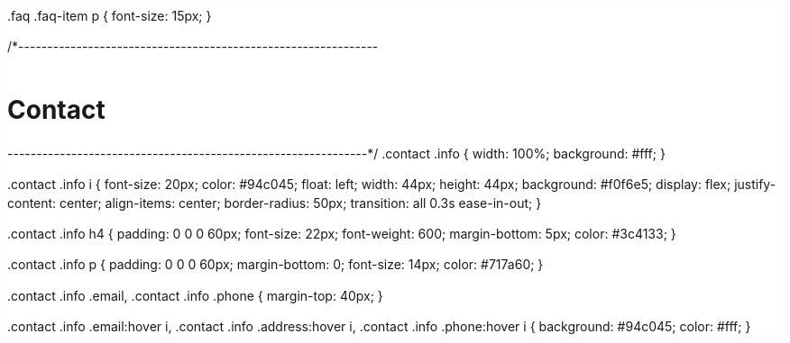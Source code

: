 .faq .faq-item p {
  font-size: 15px;
}

/*--------------------------------------------------------------
# Contact
--------------------------------------------------------------*/
.contact .info {
  width: 100%;
  background: #fff;
}

.contact .info i {
  font-size: 20px;
  color: #94c045;
  float: left;
  width: 44px;
  height: 44px;
  background: #f0f6e5;
  display: flex;
  justify-content: center;
  align-items: center;
  border-radius: 50px;
  transition: all 0.3s ease-in-out;
}

.contact .info h4 {
  padding: 0 0 0 60px;
  font-size: 22px;
  font-weight: 600;
  margin-bottom: 5px;
  color: #3c4133;
}

.contact .info p {
  padding: 0 0 0 60px;
  margin-bottom: 0;
  font-size: 14px;
  color: #717a60;
}

.contact .info .email,
.contact .info .phone {
  margin-top: 40px;
}

.contact .info .email:hover i,
.contact .info .address:hover i,
.contact .info .phone:hover i {
  background: #94c045;
  color: #fff;
}
